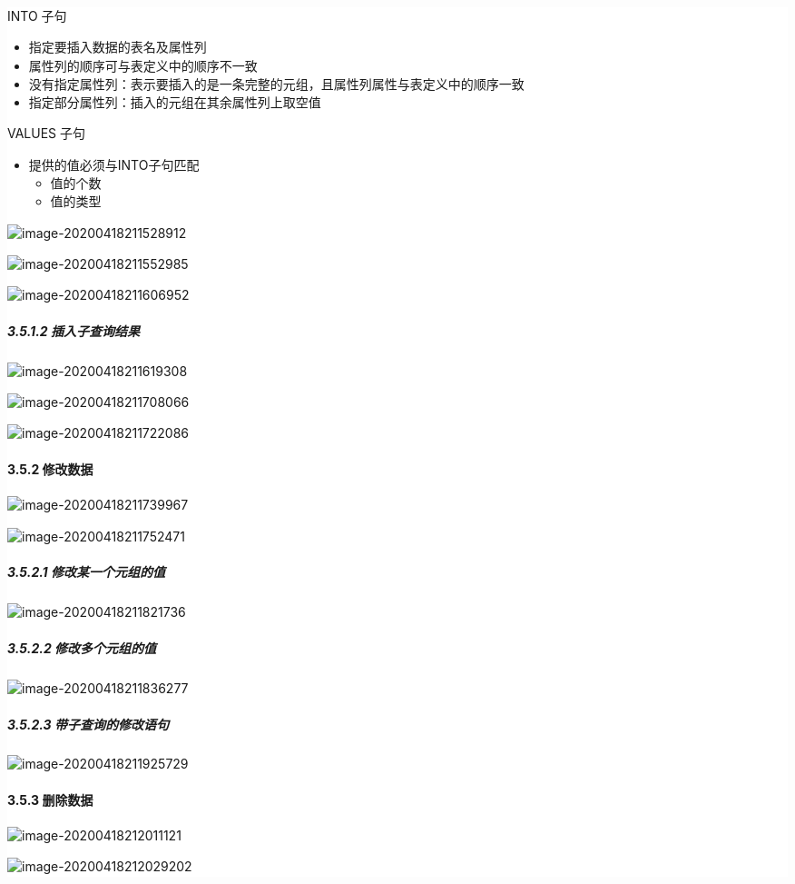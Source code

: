  INTO 子句

* 指定要插入数据的表名及属性列
* 属性列的顺序可与表定义中的顺序不一致
* 没有指定属性列：表示要插入的是一条完整的元组，且属性列属性与表定义中的顺序一致
* 指定部分属性列：插入的元组在其余属性列上取空值

VALUES 子句

* 提供的值必须与INTO子句匹配
  * 值的个数
  * 值的类型

![image-20200418211528912](https://gitee.com/wugenqiang/PictureBed/raw/master/CS-Notes/20200418211530.png)

![image-20200418211552985](https://gitee.com/wugenqiang/PictureBed/raw/master/CS-Notes/20200418211554.png)

![image-20200418211606952](https://gitee.com/wugenqiang/PictureBed/raw/master/CS-Notes/20200418211608.png)

##### 3.5.1.2 插入子查询结果

![image-20200418211619308](https://gitee.com/wugenqiang/PictureBed/raw/master/CS-Notes/20200418211620.png)

![image-20200418211708066](https://gitee.com/wugenqiang/PictureBed/raw/master/CS-Notes/20200418211709.png)

![image-20200418211722086](https://gitee.com/wugenqiang/PictureBed/raw/master/CS-Notes/20200418211723.png)

#### 3.5.2  修改数据

![image-20200418211739967](https://gitee.com/wugenqiang/PictureBed/raw/master/CS-Notes/20200418211741.png)

![image-20200418211752471](https://gitee.com/wugenqiang/PictureBed/raw/master/CS-Notes/20200418211753.png)

##### 3.5.2.1 修改某一个元组的值

![image-20200418211821736](https://gitee.com/wugenqiang/PictureBed/raw/master/CS-Notes/20200418211822.png)

##### 3.5.2.2 修改多个元组的值

![image-20200418211836277](https://gitee.com/wugenqiang/PictureBed/raw/master/CS-Notes/20200418211837.png)

##### 3.5.2.3 带子查询的修改语句

![image-20200418211925729](https://gitee.com/wugenqiang/PictureBed/raw/master/CS-Notes/20200418211926.png)



#### 3.5.3  删除数据

![image-20200418212011121](https://gitee.com/wugenqiang/PictureBed/raw/master/CS-Notes/20200418212012.png)

![image-20200418212029202](https://gitee.com/wugenqiang/PictureBed/raw/master/CS-Notes/20200418212030.png)
